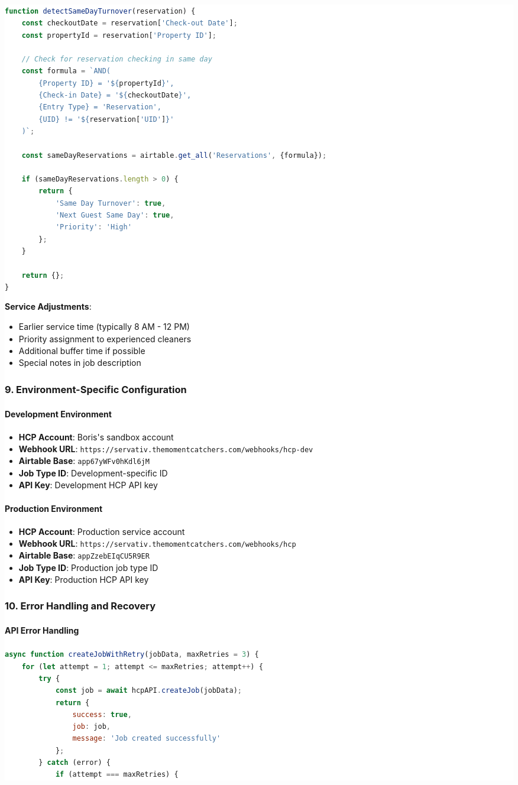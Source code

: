 ```javascript
function detectSameDayTurnover(reservation) {
    const checkoutDate = reservation['Check-out Date'];
    const propertyId = reservation['Property ID'];
    
    // Check for reservation checking in same day
    const formula = `AND(
        {Property ID} = '${propertyId}',
        {Check-in Date} = '${checkoutDate}',
        {Entry Type} = 'Reservation',
        {UID} != '${reservation['UID']}'
    )`;
    
    const sameDayReservations = airtable.get_all('Reservations', {formula});
    
    if (sameDayReservations.length > 0) {
        return {
            'Same Day Turnover': true,
            'Next Guest Same Day': true,
            'Priority': 'High'
        };
    }
    
    return {};
}
```

**Service Adjustments**:
- Earlier service time (typically 8 AM - 12 PM)
- Priority assignment to experienced cleaners
- Additional buffer time if possible
- Special notes in job description

### 9. Environment-Specific Configuration

#### **Development Environment**
- **HCP Account**: Boris's sandbox account
- **Webhook URL**: `https://servativ.themomentcatchers.com/webhooks/hcp-dev`
- **Airtable Base**: `app67yWFv0hKdl6jM`
- **Job Type ID**: Development-specific ID
- **API Key**: Development HCP API key

#### **Production Environment**
- **HCP Account**: Production service account
- **Webhook URL**: `https://servativ.themomentcatchers.com/webhooks/hcp`
- **Airtable Base**: `appZzebEIqCU5R9ER`
- **Job Type ID**: Production job type ID
- **API Key**: Production HCP API key

### 10. Error Handling and Recovery

#### **API Error Handling**
```javascript
async function createJobWithRetry(jobData, maxRetries = 3) {
    for (let attempt = 1; attempt <= maxRetries; attempt++) {
        try {
            const job = await hcpAPI.createJob(jobData);
            return {
                success: true,
                job: job,
                message: 'Job created successfully'
            };
        } catch (error) {
            if (attempt === maxRetries) {
```